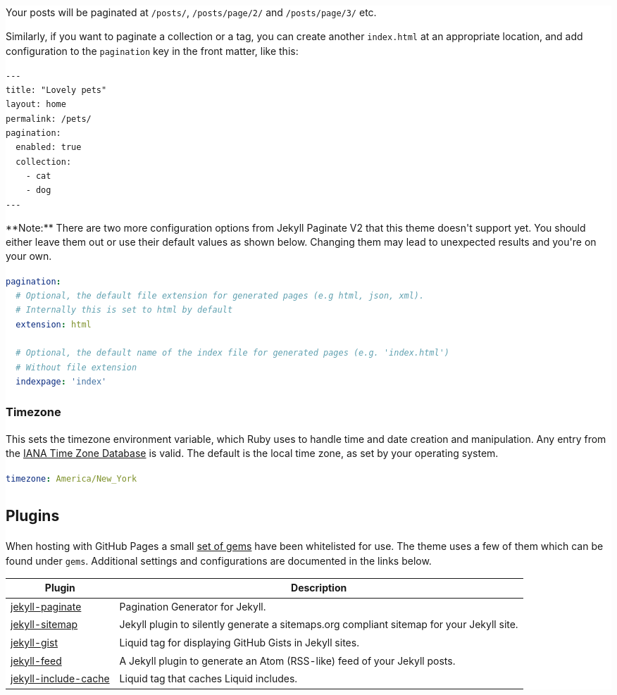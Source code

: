 Your posts will be paginated at `/posts/`, `/posts/page/2/` and `/posts/page/3/` etc.

Similarly, if you want to paginate a collection or a tag, you can create another `index.html` at an appropriate location, and add configuration to the `pagination` key in the front matter, like this:

```html
---
title: "Lovely pets"
layout: home
permalink: /pets/
pagination:
  enabled: true
  collection:
    - cat
    - dog
---
```

<div class="notice--danger" markdown="1">
**Note:** There are two more configuration options from Jekyll Paginate V2 that this theme doesn't support yet. You should either leave them out or use their default values as shown below. Changing them may lead to unexpected results and you're on your own.

```yaml
pagination:
  # Optional, the default file extension for generated pages (e.g html, json, xml).
  # Internally this is set to html by default
  extension: html

  # Optional, the default name of the index file for generated pages (e.g. 'index.html')
  # Without file extension
  indexpage: 'index'
```
</div>

### Timezone

This sets the timezone environment variable, which Ruby uses to handle time and date creation and manipulation. Any entry from the [IANA Time Zone Database](https://en.wikipedia.org/wiki/List_of_tz_database_time_zones) is valid. The default is the local time zone, as set by your operating system.

```yaml
timezone: America/New_York
```

## Plugins

When hosting with GitHub Pages a small [set of gems](https://pages.github.com/versions/) have been whitelisted for use. The theme uses a few of them which can be found under `gems`. Additional settings and configurations are documented in the links below.

| Plugin | Description                                                                               |
| --- | --- |
| [jekyll-paginate][jekyll-paginate] | Pagination Generator for Jekyll. |
| [jekyll-sitemap][jekyll-sitemap] | Jekyll plugin to silently generate a sitemaps.org compliant sitemap for your Jekyll site. |
| [jekyll-gist][jekyll-gist] | Liquid tag for displaying GitHub Gists in Jekyll sites. |
| [jekyll-feed][jekyll-feed] | A Jekyll plugin to generate an Atom (RSS-like) feed of your Jekyll posts. |
| [jekyll-include-cache][jekyll-include-cache] | Liquid tag that caches Liquid includes. |


  [jekyll-paginate-v2]: https://github.com/sverrirs/jekyll-paginate-v2
[jekyll-paginate]: https://github.com/jekyll/jekyll-paginate
[jekyll-sitemap]: https://github.com/jekyll/jekyll-sitemap
[jekyll-gist]: https://github.com/jekyll/jekyll-gist
[jekyll-feed]: https://github.com/jekyll/jekyll-feed
[jekyll-include-cache]: https://github.com/benbalter/jekyll-include-cache
[jekyll-archives]: https://github.com/jekyll/jekyll-archives